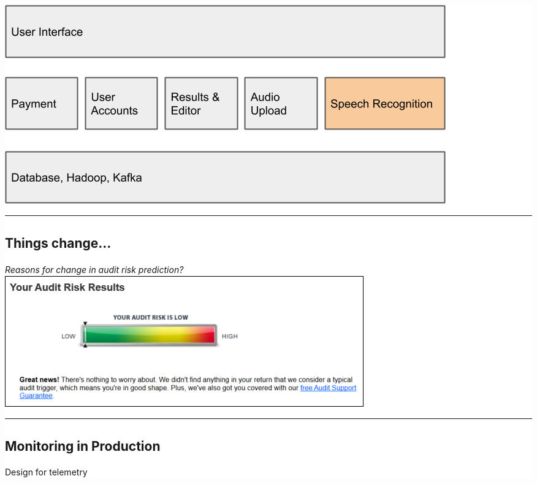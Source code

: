 


![Architecture diagram of transcription service; many components, not just ML](transcriptionarchitecture.png)



----
## Things change...








*Reasons for change in audit risk prediction?*
![Audit prediction](audit-risk-meter.png)




----
## Monitoring in Production

Design for telemetry

